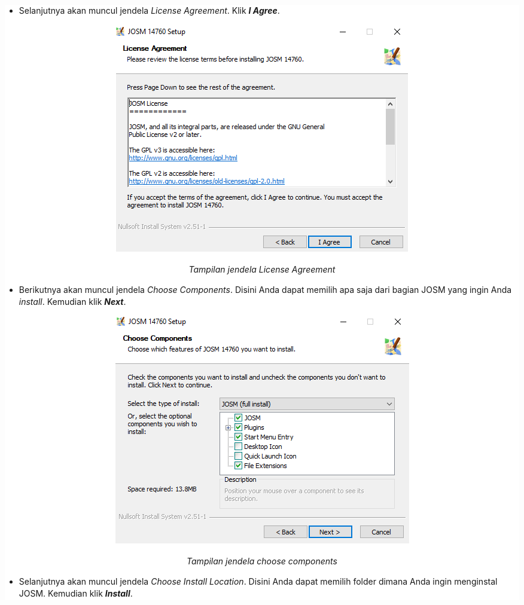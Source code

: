 *   Selanjutnya akan muncul jendela _License Agreement_. Klik **_I Agree_**.

<p align="center">
 <img src="/pages/03-JOSM/03-Pengenalan-Java-OpenStreetMap-JOSM/images/0304_Tampilan_jendela_License_Agreement.png">
<p align="center"><i>Tampilan jendela License Agreement</i><p align="center">

*   Berikutnya akan muncul jendela _Choose Components_. Disini Anda dapat memilih apa saja dari bagian JOSM yang ingin Anda _install_. Kemudian klik **_Next_**.

<p align="center">
 <img src="/pages/03-JOSM/03-Pengenalan-Java-OpenStreetMap-JOSM/images/0305_Tampilan_jendela_choose_components.png">
<p align="center"><i>Tampilan jendela choose components</i><p align="center">

*   Selanjutnya akan muncul jendela _Choose Install Location_. Disini Anda dapat memilih folder dimana Anda ingin menginstal JOSM. Kemudian klik **_Install_**.
